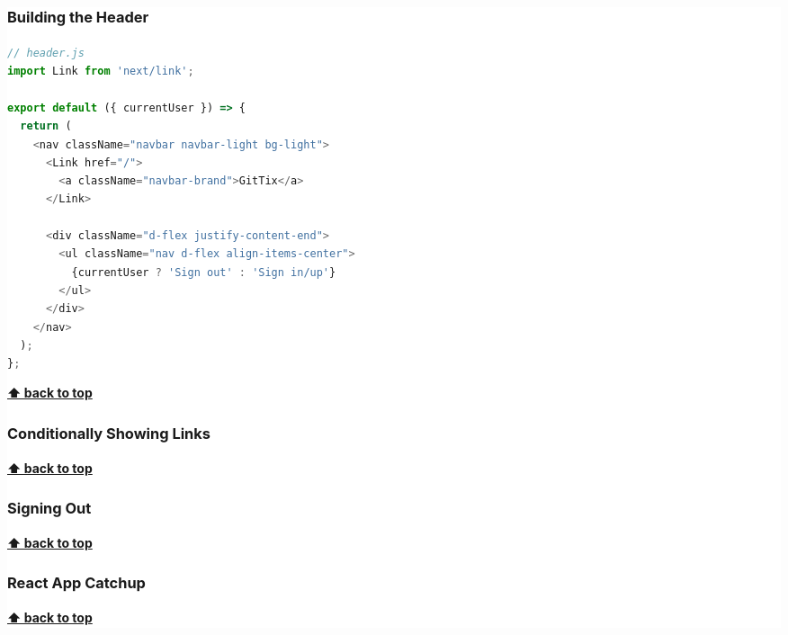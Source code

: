 ### Building the Header

```javascript
// header.js
import Link from 'next/link';

export default ({ currentUser }) => {
  return (
    <nav className="navbar navbar-light bg-light">
      <Link href="/">
        <a className="navbar-brand">GitTix</a>
      </Link>

      <div className="d-flex justify-content-end">
        <ul className="nav d-flex align-items-center">
          {currentUser ? 'Sign out' : 'Sign in/up'}
        </ul>
      </div>
    </nav>
  );
};
```

**[⬆ back to top](#table-of-contents)**

### Conditionally Showing Links
**[⬆ back to top](#table-of-contents)**

### Signing Out
**[⬆ back to top](#table-of-contents)**

### React App Catchup
**[⬆ back to top](#table-of-contents)**
